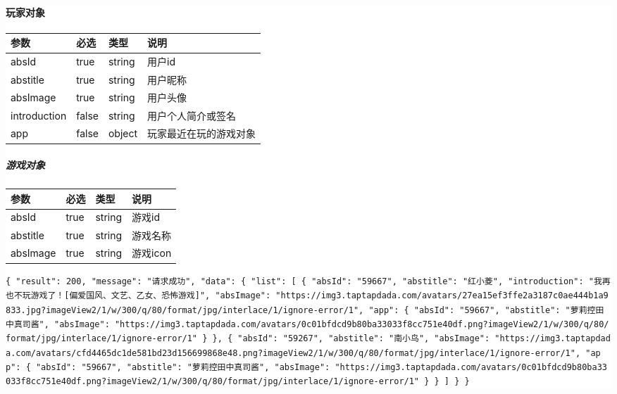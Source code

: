 #### 玩家对象
|参数|必选|类型|说明|
|:----- |:------|:------ |:------ |
|absId | true | string |用户id |
|abstitle | true | string | 用户昵称 |
|absImage | true | string | 用户头像 |
|introduction | false | string | 用户个人简介或签名 |
|app | false | object | 玩家最近在玩的游戏对象 |

##### 游戏对象

|参数|必选|类型|说明|
|:----- |:------|:------ |:------ |
|absId | true | string |游戏id |
|abstitle | true | string | 游戏名称 |
|absImage | true | string | 游戏icon |

`{
"result": 200,
"message": "请求成功",
"data": {
    "list": [
        {
            "absId": "59667",
            "abstitle": "红小菱",
            "introduction": "我再也不玩游戏了！[偏爱国风、文艺、乙女、恐怖游戏]",
            "absImage": "https://img3.taptapdada.com/avatars/27ea15ef3ffe2a3187c0ae444b1a9833.jpg?imageView2/1/w/300/q/80/format/jpg/interlace/1/ignore-error/1",
            "app": {
                "absId": "59667",
                "abstitle": "萝莉控田中真司酱",
                "absImage": "https://img3.taptapdada.com/avatars/0c01bfdcd9b80ba33033f8cc751e40df.png?imageView2/1/w/300/q/80/format/jpg/interlace/1/ignore-error/1"
            }
        },
        {
            "absId": "59267",
            "abstitle": "南小鸟",
            "absImage": "https://img3.taptapdada.com/avatars/cfd4465dc1de581bd23d156699868e48.png?imageView2/1/w/300/q/80/format/jpg/interlace/1/ignore-error/1",
            "app": {
                "absId": "59667",
                "abstitle": "萝莉控田中真司酱",
                "absImage": "https://img3.taptapdada.com/avatars/0c01bfdcd9b80ba33033f8cc751e40df.png?imageView2/1/w/300/q/80/format/jpg/interlace/1/ignore-error/1"
            }
        }
    ]
}
}`
